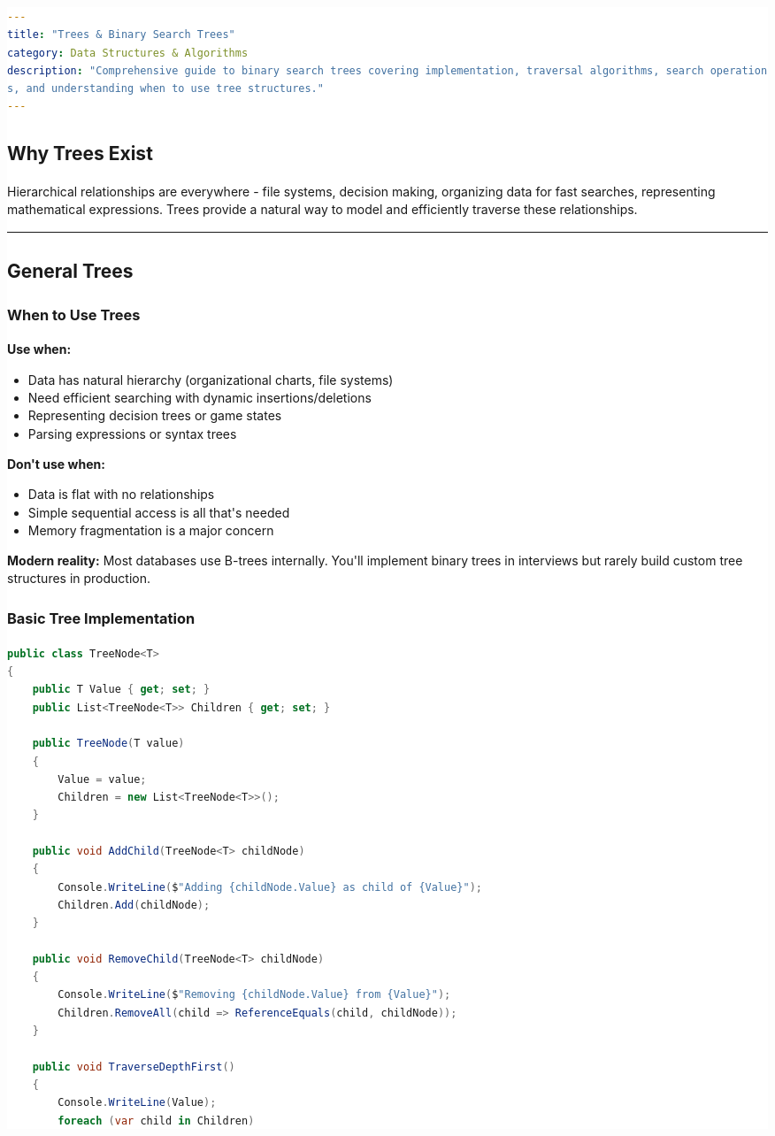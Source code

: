 ```yaml
---
title: "Trees & Binary Search Trees"
category: Data Structures & Algorithms
description: "Comprehensive guide to binary search trees covering implementation, traversal algorithms, search operations, and understanding when to use tree structures."
---
```


## Why Trees Exist
Hierarchical relationships are everywhere - file systems, decision making, organizing data for fast searches, representing mathematical expressions. Trees provide a natural way to model and efficiently traverse these relationships.

---

## General Trees

### When to Use Trees

**Use when:**
- Data has natural hierarchy (organizational charts, file systems)
- Need efficient searching with dynamic insertions/deletions
- Representing decision trees or game states
- Parsing expressions or syntax trees

**Don't use when:**
- Data is flat with no relationships
- Simple sequential access is all that's needed
- Memory fragmentation is a major concern

**Modern reality:** Most databases use B-trees internally. You'll implement binary trees in interviews but rarely build custom tree structures in production.

### Basic Tree Implementation
```csharp
public class TreeNode<T>
{
    public T Value { get; set; }
    public List<TreeNode<T>> Children { get; set; }
    
    public TreeNode(T value)
    {
        Value = value;
        Children = new List<TreeNode<T>>();
    }
    
    public void AddChild(TreeNode<T> childNode)
    {
        Console.WriteLine($"Adding {childNode.Value} as child of {Value}");
        Children.Add(childNode);
    }
    
    public void RemoveChild(TreeNode<T> childNode)
    {
        Console.WriteLine($"Removing {childNode.Value} from {Value}");
        Children.RemoveAll(child => ReferenceEquals(child, childNode));
    }
    
    public void TraverseDepthFirst()
    {
        Console.WriteLine(Value);
        foreach (var child in Children)
```